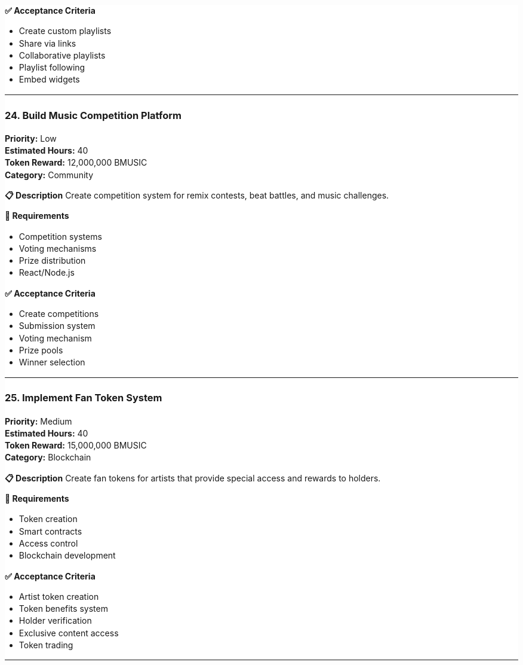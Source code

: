 **✅ Acceptance Criteria**
- Create custom playlists
- Share via links
- Collaborative playlists
- Playlist following
- Embed widgets

---

### 24. Build Music Competition Platform
**Priority:** Low  
**Estimated Hours:** 40  
**Token Reward:** 12,000,000 BMUSIC  
**Category:** Community

**📋 Description**
Create competition system for remix contests, beat battles, and music challenges.

**🎯 Requirements**
- Competition systems
- Voting mechanisms
- Prize distribution
- React/Node.js

**✅ Acceptance Criteria**
- Create competitions
- Submission system
- Voting mechanism
- Prize pools
- Winner selection

---

### 25. Implement Fan Token System
**Priority:** Medium  
**Estimated Hours:** 40  
**Token Reward:** 15,000,000 BMUSIC  
**Category:** Blockchain

**📋 Description**
Create fan tokens for artists that provide special access and rewards to holders.

**🎯 Requirements**
- Token creation
- Smart contracts
- Access control
- Blockchain development

**✅ Acceptance Criteria**
- Artist token creation
- Token benefits system
- Holder verification
- Exclusive content access
- Token trading

---